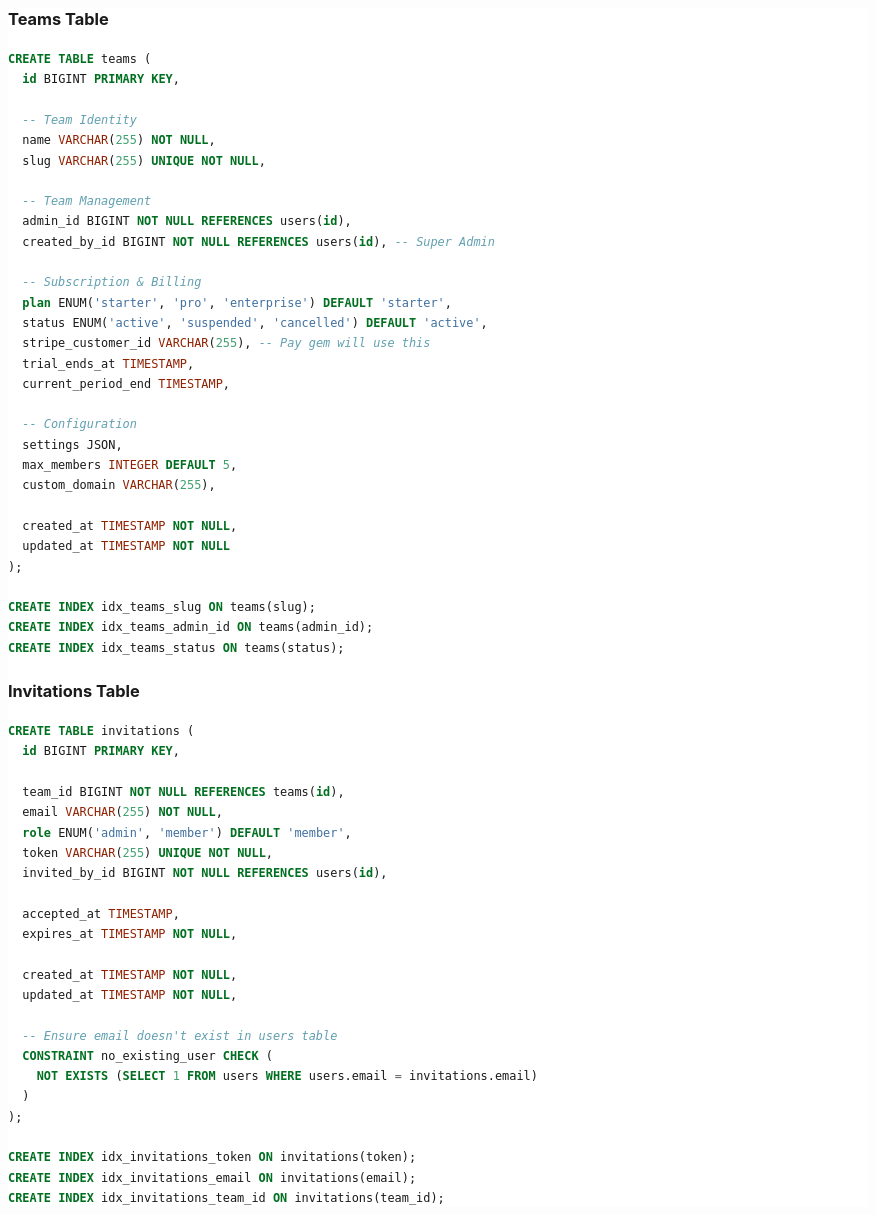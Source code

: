 ### Teams Table
```sql
CREATE TABLE teams (
  id BIGINT PRIMARY KEY,
  
  -- Team Identity
  name VARCHAR(255) NOT NULL,
  slug VARCHAR(255) UNIQUE NOT NULL,
  
  -- Team Management
  admin_id BIGINT NOT NULL REFERENCES users(id),
  created_by_id BIGINT NOT NULL REFERENCES users(id), -- Super Admin
  
  -- Subscription & Billing
  plan ENUM('starter', 'pro', 'enterprise') DEFAULT 'starter',
  status ENUM('active', 'suspended', 'cancelled') DEFAULT 'active',
  stripe_customer_id VARCHAR(255), -- Pay gem will use this
  trial_ends_at TIMESTAMP,
  current_period_end TIMESTAMP,
  
  -- Configuration
  settings JSON,
  max_members INTEGER DEFAULT 5,
  custom_domain VARCHAR(255),
  
  created_at TIMESTAMP NOT NULL,
  updated_at TIMESTAMP NOT NULL
);

CREATE INDEX idx_teams_slug ON teams(slug);
CREATE INDEX idx_teams_admin_id ON teams(admin_id);
CREATE INDEX idx_teams_status ON teams(status);
```

### Invitations Table
```sql
CREATE TABLE invitations (
  id BIGINT PRIMARY KEY,
  
  team_id BIGINT NOT NULL REFERENCES teams(id),
  email VARCHAR(255) NOT NULL,
  role ENUM('admin', 'member') DEFAULT 'member',
  token VARCHAR(255) UNIQUE NOT NULL,
  invited_by_id BIGINT NOT NULL REFERENCES users(id),
  
  accepted_at TIMESTAMP,
  expires_at TIMESTAMP NOT NULL,
  
  created_at TIMESTAMP NOT NULL,
  updated_at TIMESTAMP NOT NULL,
  
  -- Ensure email doesn't exist in users table
  CONSTRAINT no_existing_user CHECK (
    NOT EXISTS (SELECT 1 FROM users WHERE users.email = invitations.email)
  )
);

CREATE INDEX idx_invitations_token ON invitations(token);
CREATE INDEX idx_invitations_email ON invitations(email);
CREATE INDEX idx_invitations_team_id ON invitations(team_id);
```
